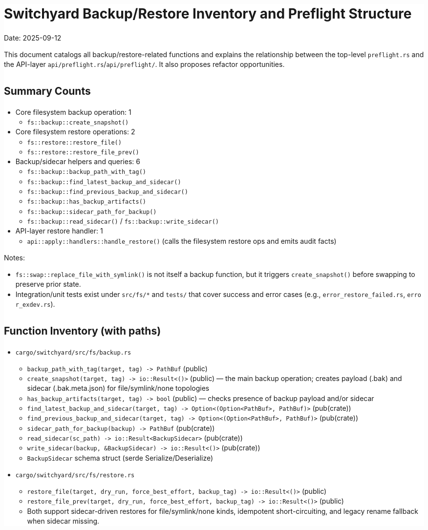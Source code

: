 # Switchyard Backup/Restore Inventory and Preflight Structure

Date: 2025-09-12

This document catalogs all backup/restore-related functions and explains the relationship between the top-level `preflight.rs` and the API-layer `api/preflight.rs`/`api/preflight/`. It also proposes refactor opportunities.

## Summary Counts

- Core filesystem backup operation: 1
  - `fs::backup::create_snapshot()`
- Core filesystem restore operations: 2
  - `fs::restore::restore_file()`
  - `fs::restore::restore_file_prev()`
- Backup/sidecar helpers and queries: 6
  - `fs::backup::backup_path_with_tag()`
  - `fs::backup::find_latest_backup_and_sidecar()`
  - `fs::backup::find_previous_backup_and_sidecar()`
  - `fs::backup::has_backup_artifacts()`
  - `fs::backup::sidecar_path_for_backup()`
  - `fs::backup::read_sidecar()` / `fs::backup::write_sidecar()`
- API-layer restore handler: 1
  - `api::apply::handlers::handle_restore()` (calls the filesystem restore ops and emits audit facts)

Notes:

- `fs::swap::replace_file_with_symlink()` is not itself a backup function, but it triggers `create_snapshot()` before swapping to preserve prior state.
- Integration/unit tests exist under `src/fs/*` and `tests/` that cover success and error cases (e.g., `error_restore_failed.rs`, `error_exdev.rs`).

## Function Inventory (with paths)

- `cargo/switchyard/src/fs/backup.rs`
  - `backup_path_with_tag(target, tag) -> PathBuf` (public)
  - `create_snapshot(target, tag) -> io::Result<()>` (public) — the main backup operation; creates payload (.bak) and sidecar (.bak.meta.json) for file/symlink/none topologies
  - `has_backup_artifacts(target, tag) -> bool` (public) — checks presence of backup payload and/or sidecar
  - `find_latest_backup_and_sidecar(target, tag) -> Option<(Option<PathBuf>, PathBuf)>` (pub(crate))
  - `find_previous_backup_and_sidecar(target, tag) -> Option<(Option<PathBuf>, PathBuf)>` (pub(crate))
  - `sidecar_path_for_backup(backup) -> PathBuf` (pub(crate))
  - `read_sidecar(sc_path) -> io::Result<BackupSidecar>` (pub(crate))
  - `write_sidecar(backup, &BackupSidecar) -> io::Result<()>` (pub(crate))
  - `BackupSidecar` schema struct (serde Serialize/Deserialize)

- `cargo/switchyard/src/fs/restore.rs`
  - `restore_file(target, dry_run, force_best_effort, backup_tag) -> io::Result<()>` (public)
  - `restore_file_prev(target, dry_run, force_best_effort, backup_tag) -> io::Result<()>` (public)
  - Both support sidecar-driven restores for file/symlink/none kinds, idempotent short-circuiting, and legacy rename fallback when sidecar missing.
